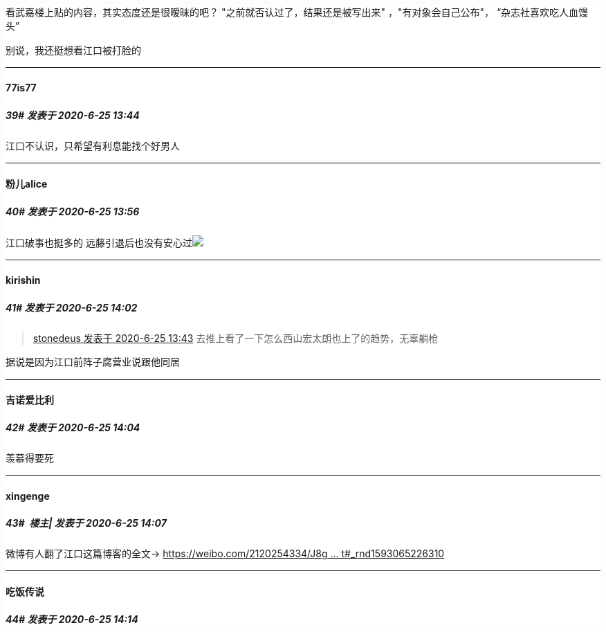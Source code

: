 看武嘉楼上贴的内容，其实态度还是很暧昧的吧？</blockquote>
"之前就否认过了，结果还是被写出来" ，"有对象会自己公布"， “杂志社喜欢吃人血馒头”


别说，我还挺想看江口被打脸的


-----

####  77is77  
##### 39#       发表于 2020-6-25 13:44


江口不认识，只希望有利息能找个好男人


-----

####  粉儿alice  
##### 40#       发表于 2020-6-25 13:56


江口破事也挺多的 远藤引退后也没有安心过<img src="https://static.saraba1st.com/image/smiley/face2017/008.png" referrerpolicy="no-referrer">


-----

####  kirishin  
##### 41#       发表于 2020-6-25 14:02


<blockquote><a href="httphttps://bbs.saraba1st.com/2b/forum.php?mod=redirect&amp;goto=findpost&amp;pid=47946644&amp;ptid=1943977" target="_blank">stonedeus 发表于 2020-6-25 13:43</a>
去推上看了一下怎么西山宏太朗也上了的趋势，无辜躺枪</blockquote>
据说是因为江口前阵子腐营业说跟他同居


-----

####  吉诺爱比利  
##### 42#       发表于 2020-6-25 14:04


羡慕得要死


-----

####  xingenge  
##### 43#         楼主| 发表于 2020-6-25 14:07


微博有人翻了江口这篇博客的全文→ [https://weibo.com/2120254334/J8g ... t#_rnd1593065226310](https://weibo.com/2120254334/J8gh96wzO?refer_flag=1001030103_&amp;type=comment#_rnd1593065226310)


-----

####  吃饭传说  
##### 44#       发表于 2020-6-25 14:14
